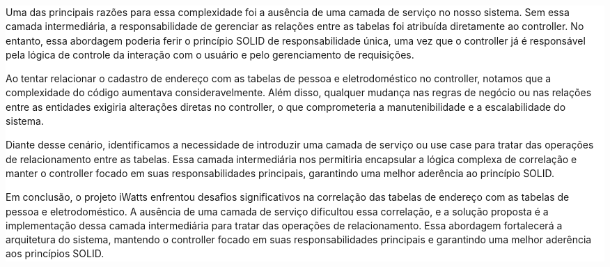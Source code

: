 Uma das principais razões para essa complexidade foi a ausência de uma camada de serviço no nosso sistema. Sem essa camada intermediária, a responsabilidade de gerenciar as relações entre as tabelas foi atribuída diretamente ao controller. No entanto, essa abordagem poderia ferir o princípio SOLID de responsabilidade única, uma vez que o controller já é responsável pela lógica de controle da interação com o usuário e pelo gerenciamento de requisições.

Ao tentar relacionar o cadastro de endereço com as tabelas de pessoa e eletrodoméstico no controller, notamos que a complexidade do código aumentava consideravelmente. Além disso, qualquer mudança nas regras de negócio ou nas relações entre as entidades exigiria alterações diretas no controller, o que comprometeria a manutenibilidade e a escalabilidade do sistema.

Diante desse cenário, identificamos a necessidade de introduzir uma camada de serviço ou use case para tratar das operações de relacionamento entre as tabelas. Essa camada intermediária nos permitiria encapsular a lógica complexa de correlação e manter o controller focado em suas responsabilidades principais, garantindo uma melhor aderência ao princípio SOLID.

Em conclusão, o projeto iWatts enfrentou desafios significativos na correlação das tabelas de endereço com as tabelas de pessoa e eletrodoméstico. A ausência de uma camada de serviço dificultou essa correlação, e a solução proposta é a implementação dessa camada intermediária para tratar das operações de relacionamento. Essa abordagem fortalecerá a arquitetura do sistema, mantendo o controller focado em suas responsabilidades principais e garantindo uma melhor aderência aos princípios SOLID.
